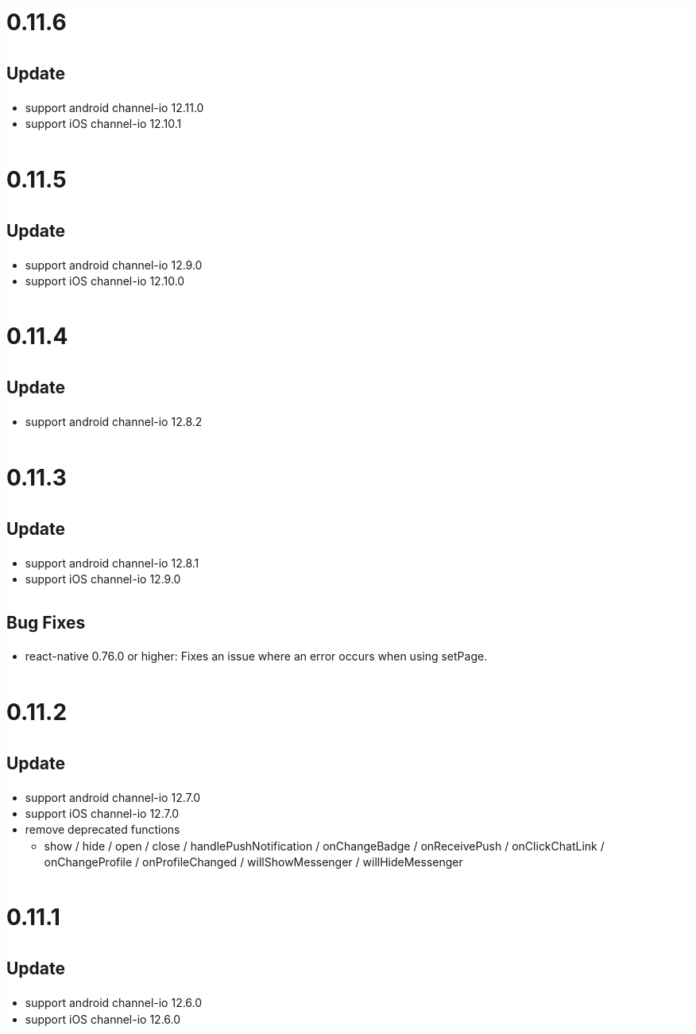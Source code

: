 # 0.11.6

## Update
* support android channel-io 12.11.0
* support iOS channel-io 12.10.1

# 0.11.5

## Update
* support android channel-io 12.9.0
* support iOS channel-io 12.10.0

# 0.11.4

## Update
* support android channel-io 12.8.2

# 0.11.3

## Update
* support android channel-io 12.8.1
* support iOS channel-io 12.9.0

## Bug Fixes
* react-native 0.76.0 or higher: Fixes an issue where an error occurs when using setPage.

# 0.11.2

## Update
* support android channel-io 12.7.0
* support iOS channel-io 12.7.0
* remove deprecated functions
  * show / hide / open / close / handlePushNotification / onChangeBadge / onReceivePush / onClickChatLink / onChangeProfile / onProfileChanged / willShowMessenger / willHideMessenger

# 0.11.1

## Update
* support android channel-io 12.6.0
* support iOS channel-io 12.6.0
